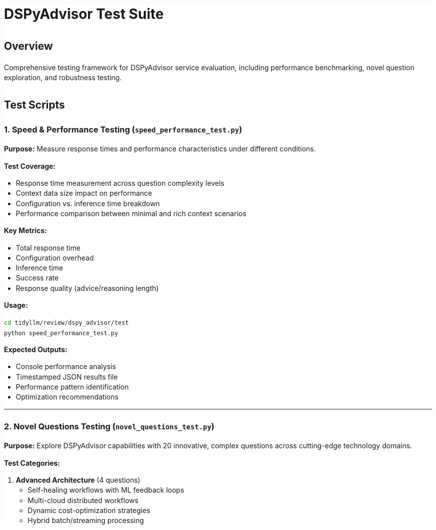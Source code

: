 # DSPyAdvisor Test Suite

## Overview

Comprehensive testing framework for DSPyAdvisor service evaluation, including performance benchmarking, novel question exploration, and robustness testing.

## Test Scripts

### 1. Speed & Performance Testing (`speed_performance_test.py`)

**Purpose:** Measure response times and performance characteristics under different conditions.

**Test Coverage:**
- Response time measurement across question complexity levels
- Context data size impact on performance
- Configuration vs. inference time breakdown
- Performance comparison between minimal and rich context scenarios

**Key Metrics:**
- Total response time
- Configuration overhead
- Inference time
- Success rate
- Response quality (advice/reasoning length)

**Usage:**
```bash
cd tidyllm/review/dspy_advisor/test
python speed_performance_test.py
```

**Expected Outputs:**
- Console performance analysis
- Timestamped JSON results file
- Performance pattern identification
- Optimization recommendations

---

### 2. Novel Questions Testing (`novel_questions_test.py`)

**Purpose:** Explore DSPyAdvisor capabilities with 20 innovative, complex questions across cutting-edge technology domains.

**Test Categories:**
1. **Advanced Architecture** (4 questions)
   - Self-healing workflows with ML feedback loops
   - Multi-cloud distributed workflows
   - Dynamic cost-optimization strategies
   - Hybrid batch/streaming processing
